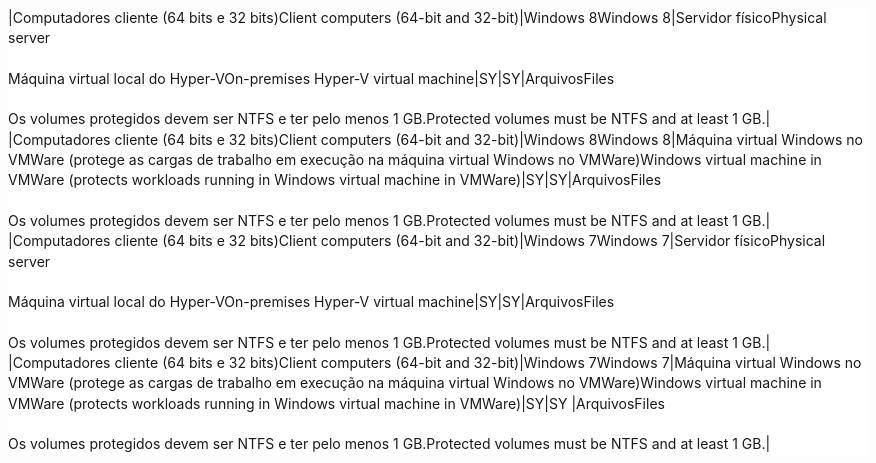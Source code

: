 |<span data-ttu-id="c414f-154">Computadores cliente (64 bits e 32 bits)</span><span class="sxs-lookup"><span data-stu-id="c414f-154">Client computers (64-bit and 32-bit)</span></span>|<span data-ttu-id="c414f-155">Windows 8</span><span class="sxs-lookup"><span data-stu-id="c414f-155">Windows 8</span></span>|<span data-ttu-id="c414f-156">Servidor físico</span><span class="sxs-lookup"><span data-stu-id="c414f-156">Physical server</span></span><br /><br /><span data-ttu-id="c414f-157">Máquina virtual local do Hyper-V</span><span class="sxs-lookup"><span data-stu-id="c414f-157">On-premises Hyper-V virtual machine</span></span>|<span data-ttu-id="c414f-158">S</span><span class="sxs-lookup"><span data-stu-id="c414f-158">Y</span></span>|<span data-ttu-id="c414f-159">S</span><span class="sxs-lookup"><span data-stu-id="c414f-159">Y</span></span>|<span data-ttu-id="c414f-160">Arquivos</span><span class="sxs-lookup"><span data-stu-id="c414f-160">Files</span></span><br /><br /><span data-ttu-id="c414f-161">Os volumes protegidos devem ser NTFS e ter pelo menos 1 GB.</span><span class="sxs-lookup"><span data-stu-id="c414f-161">Protected volumes must be NTFS and at least 1 GB.</span></span>|
|<span data-ttu-id="c414f-162">Computadores cliente (64 bits e 32 bits)</span><span class="sxs-lookup"><span data-stu-id="c414f-162">Client computers (64-bit and 32-bit)</span></span>|<span data-ttu-id="c414f-163">Windows 8</span><span class="sxs-lookup"><span data-stu-id="c414f-163">Windows 8</span></span>|<span data-ttu-id="c414f-164">Máquina virtual Windows no VMWare (protege as cargas de trabalho em execução na máquina virtual Windows no VMWare)</span><span class="sxs-lookup"><span data-stu-id="c414f-164">Windows virtual machine in VMWare (protects workloads running in Windows virtual machine in VMWare)</span></span>|<span data-ttu-id="c414f-165">S</span><span class="sxs-lookup"><span data-stu-id="c414f-165">Y</span></span>|<span data-ttu-id="c414f-166">S</span><span class="sxs-lookup"><span data-stu-id="c414f-166">Y</span></span>|<span data-ttu-id="c414f-167">Arquivos</span><span class="sxs-lookup"><span data-stu-id="c414f-167">Files</span></span><br /><br /><span data-ttu-id="c414f-168">Os volumes protegidos devem ser NTFS e ter pelo menos 1 GB.</span><span class="sxs-lookup"><span data-stu-id="c414f-168">Protected volumes must be NTFS and at least 1 GB.</span></span>|
|<span data-ttu-id="c414f-169">Computadores cliente (64 bits e 32 bits)</span><span class="sxs-lookup"><span data-stu-id="c414f-169">Client computers (64-bit and 32-bit)</span></span>|<span data-ttu-id="c414f-170">Windows 7</span><span class="sxs-lookup"><span data-stu-id="c414f-170">Windows 7</span></span>|<span data-ttu-id="c414f-171">Servidor físico</span><span class="sxs-lookup"><span data-stu-id="c414f-171">Physical server</span></span><br /><br /><span data-ttu-id="c414f-172">Máquina virtual local do Hyper-V</span><span class="sxs-lookup"><span data-stu-id="c414f-172">On-premises Hyper-V virtual machine</span></span>|<span data-ttu-id="c414f-173">S</span><span class="sxs-lookup"><span data-stu-id="c414f-173">Y</span></span>|<span data-ttu-id="c414f-174">S</span><span class="sxs-lookup"><span data-stu-id="c414f-174">Y</span></span>|<span data-ttu-id="c414f-175">Arquivos</span><span class="sxs-lookup"><span data-stu-id="c414f-175">Files</span></span><br /><br /><span data-ttu-id="c414f-176">Os volumes protegidos devem ser NTFS e ter pelo menos 1 GB.</span><span class="sxs-lookup"><span data-stu-id="c414f-176">Protected volumes must be NTFS and at least 1 GB.</span></span>|
|<span data-ttu-id="c414f-177">Computadores cliente (64 bits e 32 bits)</span><span class="sxs-lookup"><span data-stu-id="c414f-177">Client computers (64-bit and 32-bit)</span></span>|<span data-ttu-id="c414f-178">Windows 7</span><span class="sxs-lookup"><span data-stu-id="c414f-178">Windows 7</span></span>|<span data-ttu-id="c414f-179">Máquina virtual Windows no VMWare (protege as cargas de trabalho em execução na máquina virtual Windows no VMWare)</span><span class="sxs-lookup"><span data-stu-id="c414f-179">Windows virtual machine in VMWare (protects workloads running in Windows virtual machine in VMWare)</span></span>|<span data-ttu-id="c414f-180">S</span><span class="sxs-lookup"><span data-stu-id="c414f-180">Y</span></span>|<span data-ttu-id="c414f-181">S</span><span class="sxs-lookup"><span data-stu-id="c414f-181">Y</span></span> |<span data-ttu-id="c414f-182">Arquivos</span><span class="sxs-lookup"><span data-stu-id="c414f-182">Files</span></span><br /><br /><span data-ttu-id="c414f-183">Os volumes protegidos devem ser NTFS e ter pelo menos 1 GB.</span><span class="sxs-lookup"><span data-stu-id="c414f-183">Protected volumes must be NTFS and at least 1 GB.</span></span>|